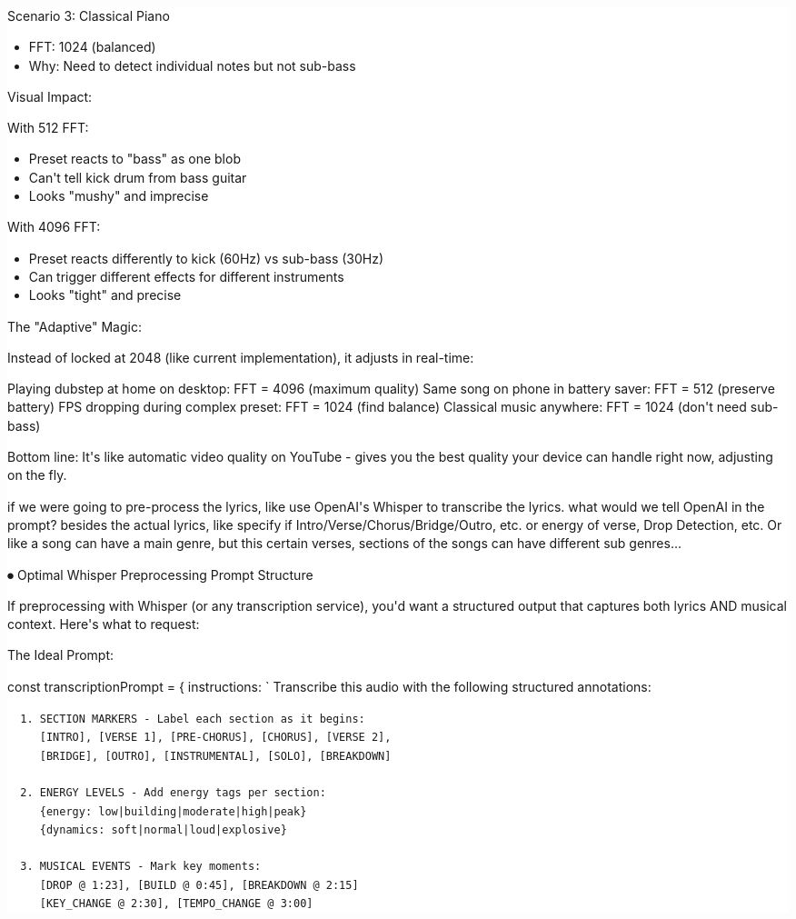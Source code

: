 Scenario 3: Classical Piano
- FFT: 1024 (balanced)
- Why: Need to detect individual notes but not sub-bass

Visual Impact:

With 512 FFT:
- Preset reacts to "bass" as one blob
- Can't tell kick drum from bass guitar
- Looks "mushy" and imprecise

With 4096 FFT:
- Preset reacts differently to kick (60Hz) vs sub-bass (30Hz)
- Can trigger different effects for different instruments
- Looks "tight" and precise

The "Adaptive" Magic:

Instead of locked at 2048 (like current implementation), it adjusts in real-time:

Playing dubstep at home on desktop:     FFT = 4096 (maximum quality)
Same song on phone in battery saver:    FFT = 512  (preserve battery)
FPS dropping during complex preset:     FFT = 1024 (find balance)
Classical music anywhere:                FFT = 1024 (don't need sub-bass)

Bottom line: It's like automatic video quality on YouTube - gives you the best quality your device can handle right now, adjusting on the fly.





if we were going to pre-process the lyrics, like use OpenAI's Whisper to transcribe the lyrics. what would we tell OpenAI in the prompt? besides the actual lyrics, like
specify if Intro/Verse/Chorus/Bridge/Outro, etc. or energy of verse, Drop Detection, etc. Or like a song can have a main genre, but this certain verses, sections of the songs
can have different sub genres...

⏺ Optimal Whisper Preprocessing Prompt Structure

If preprocessing with Whisper (or any transcription service), you'd want a structured output that captures both lyrics AND musical context. Here's what to request:

The Ideal Prompt:

const transcriptionPrompt = {
instructions: `
Transcribe this audio with the following structured annotations:

      1. SECTION MARKERS - Label each section as it begins:
         [INTRO], [VERSE 1], [PRE-CHORUS], [CHORUS], [VERSE 2], 
         [BRIDGE], [OUTRO], [INSTRUMENTAL], [SOLO], [BREAKDOWN]
      
      2. ENERGY LEVELS - Add energy tags per section:
         {energy: low|building|moderate|high|peak}
         {dynamics: soft|normal|loud|explosive}
      
      3. MUSICAL EVENTS - Mark key moments:
         [DROP @ 1:23], [BUILD @ 0:45], [BREAKDOWN @ 2:15]
         [KEY_CHANGE @ 2:30], [TEMPO_CHANGE @ 3:00]
      